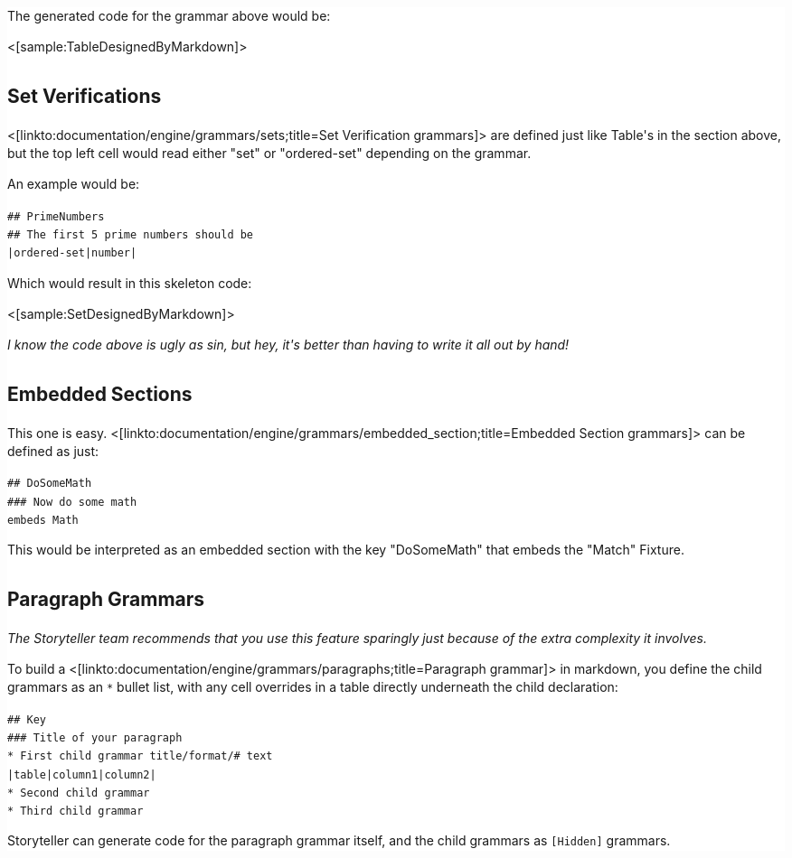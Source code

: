 The generated code for the grammar above would be:

<[sample:TableDesignedByMarkdown]>

## Set Verifications

<[linkto:documentation/engine/grammars/sets;title=Set Verification grammars]> are defined just like Table's in the section above,
but the top left cell would read either "set" or "ordered-set" depending on the grammar.

An example would be:

```
## PrimeNumbers
## The first 5 prime numbers should be
|ordered-set|number|
```

Which would result in this skeleton code:

<[sample:SetDesignedByMarkdown]>

*I know the code above is ugly as sin, but hey, it's better than having to write it all out by hand!*

## Embedded Sections

This one is easy. <[linkto:documentation/engine/grammars/embedded_section;title=Embedded Section grammars]> can be defined as just:

```
## DoSomeMath
### Now do some math
embeds Math
```

This would be interpreted as an embedded section with the key "DoSomeMath" that embeds
the "Match" Fixture. 

## Paragraph Grammars

*The Storyteller team recommends that you use this feature sparingly just because of the extra complexity it involves.*

To build a <[linkto:documentation/engine/grammars/paragraphs;title=Paragraph grammar]> in markdown, you define the child
grammars as an `*` bullet list, with any cell overrides in a table directly underneath the child declaration:

```
## Key
### Title of your paragraph
* First child grammar title/format/# text
|table|column1|column2|
* Second child grammar
* Third child grammar
```

Storyteller can generate code for the paragraph grammar itself, and the child grammars as `[Hidden]` grammars. 
